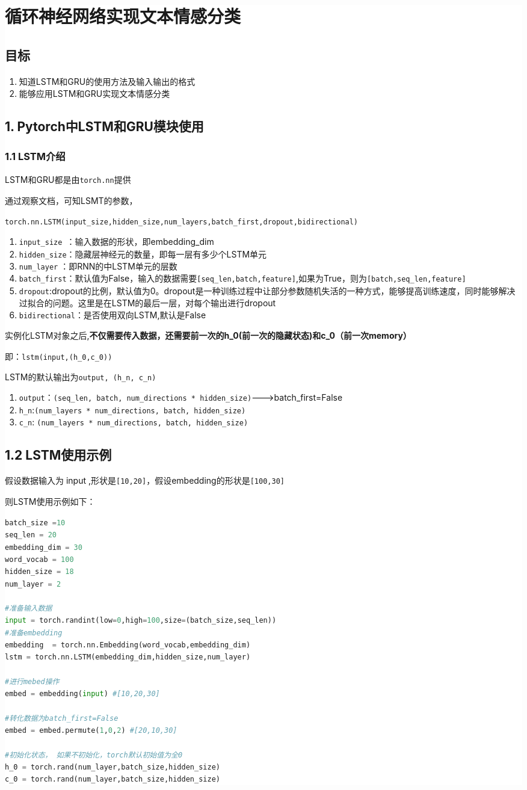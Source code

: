 # 循环神经网络实现文本情感分类

## 目标

1. 知道LSTM和GRU的使用方法及输入输出的格式
2. 能够应用LSTM和GRU实现文本情感分类



## 1. Pytorch中LSTM和GRU模块使用

### 1.1 LSTM介绍

LSTM和GRU都是由`torch.nn`提供

通过观察文档，可知LSMT的参数，

`torch.nn.LSTM(input_size,hidden_size,num_layers,batch_first,dropout,bidirectional)`

1. `input_size `：输入数据的形状，即embedding_dim
2. `hidden_size`：隐藏层神经元的数量，即每一层有多少个LSTM单元
3. `num_layer` ：即RNN的中LSTM单元的层数
4. `batch_first`：默认值为False，输入的数据需要`[seq_len,batch,feature]`,如果为True，则为`[batch,seq_len,feature]`
5. `dropout`:dropout的比例，默认值为0。dropout是一种训练过程中让部分参数随机失活的一种方式，能够提高训练速度，同时能够解决过拟合的问题。这里是在LSTM的最后一层，对每个输出进行dropout
6. `bidirectional`：是否使用双向LSTM,默认是False

实例化LSTM对象之后,**不仅需要传入数据，还需要前一次的h_0(前一次的隐藏状态)和c_0（前一次memory）**

即：`lstm(input,(h_0,c_0))`

LSTM的默认输出为`output, (h_n, c_n)`

1. `output`：`(seq_len, batch, num_directions * hidden_size)`--->batch_first=False
2. `h_n`:`(num_layers * num_directions, batch, hidden_size)` 
3. `c_n`: `(num_layers * num_directions, batch, hidden_size)`

## 1.2 LSTM使用示例

假设数据输入为 input ,形状是`[10,20]`，假设embedding的形状是`[100,30]`

则LSTM使用示例如下：

```python
batch_size =10
seq_len = 20
embedding_dim = 30
word_vocab = 100
hidden_size = 18
num_layer = 2

#准备输入数据
input = torch.randint(low=0,high=100,size=(batch_size,seq_len))
#准备embedding
embedding  = torch.nn.Embedding(word_vocab,embedding_dim)
lstm = torch.nn.LSTM(embedding_dim,hidden_size,num_layer)

#进行mebed操作
embed = embedding(input) #[10,20,30]

#转化数据为batch_first=False
embed = embed.permute(1,0,2) #[20,10,30]

#初始化状态， 如果不初始化，torch默认初始值为全0
h_0 = torch.rand(num_layer,batch_size,hidden_size)
c_0 = torch.rand(num_layer,batch_size,hidden_size)
```